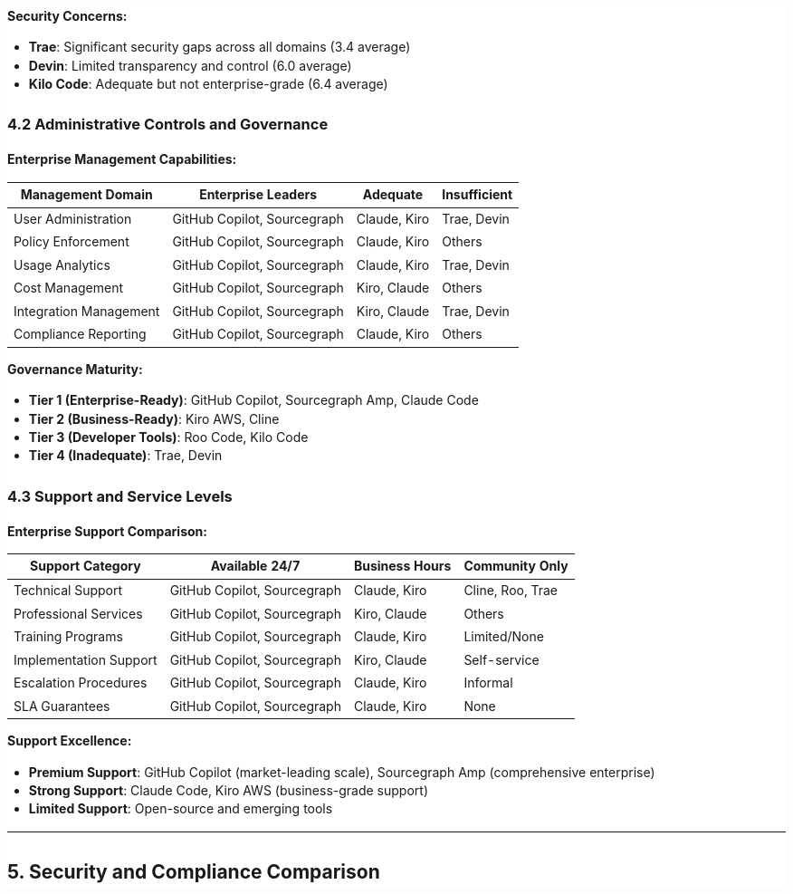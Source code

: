 **Security Concerns:**
- **Trae**: Significant security gaps across all domains (3.4 average)
- **Devin**: Limited transparency and control (6.0 average)
- **Kilo Code**: Adequate but not enterprise-grade (6.4 average)

### 4.2 Administrative Controls and Governance

**Enterprise Management Capabilities:**

| Management Domain | Enterprise Leaders | Adequate | Insufficient |
|------------------|-------------------|----------|-------------|
| User Administration | GitHub Copilot, Sourcegraph | Claude, Kiro | Trae, Devin |
| Policy Enforcement | GitHub Copilot, Sourcegraph | Claude, Kiro | Others |
| Usage Analytics | GitHub Copilot, Sourcegraph | Claude, Kiro | Trae, Devin |
| Cost Management | GitHub Copilot, Sourcegraph | Kiro, Claude | Others |
| Integration Management | GitHub Copilot, Sourcegraph | Kiro, Claude | Trae, Devin |
| Compliance Reporting | GitHub Copilot, Sourcegraph | Claude, Kiro | Others |

**Governance Maturity:**
- **Tier 1 (Enterprise-Ready)**: GitHub Copilot, Sourcegraph Amp, Claude Code
- **Tier 2 (Business-Ready)**: Kiro AWS, Cline
- **Tier 3 (Developer Tools)**: Roo Code, Kilo Code
- **Tier 4 (Inadequate)**: Trae, Devin

### 4.3 Support and Service Levels

**Enterprise Support Comparison:**

| Support Category | Available 24/7 | Business Hours | Community Only |
|-----------------|----------------|----------------|----------------|
| Technical Support | GitHub Copilot, Sourcegraph | Claude, Kiro | Cline, Roo, Trae |
| Professional Services | GitHub Copilot, Sourcegraph | Kiro, Claude | Others |
| Training Programs | GitHub Copilot, Sourcegraph | Claude, Kiro | Limited/None |
| Implementation Support | GitHub Copilot, Sourcegraph | Kiro, Claude | Self-service |
| Escalation Procedures | GitHub Copilot, Sourcegraph | Claude, Kiro | Informal |
| SLA Guarantees | GitHub Copilot, Sourcegraph | Claude, Kiro | None |

**Support Excellence:**
- **Premium Support**: GitHub Copilot (market-leading scale), Sourcegraph Amp (comprehensive enterprise)
- **Strong Support**: Claude Code, Kiro AWS (business-grade support)
- **Limited Support**: Open-source and emerging tools

---

## 5. Security and Compliance Comparison
